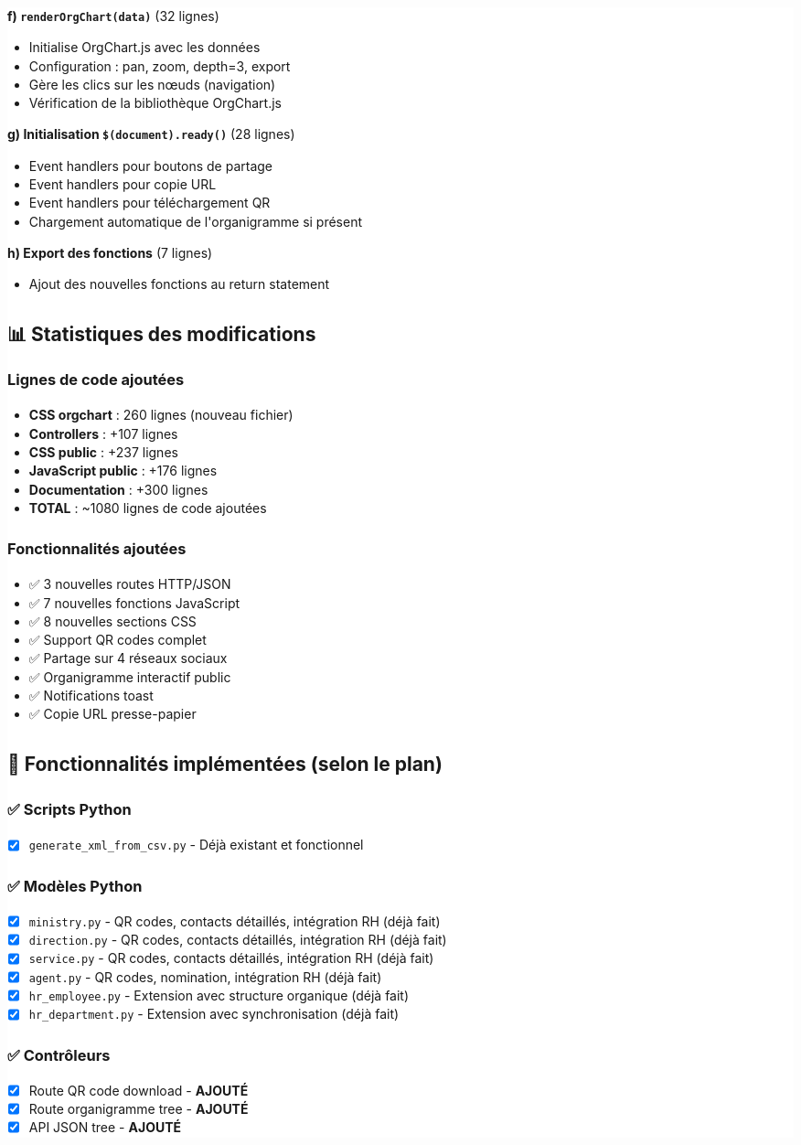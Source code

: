 **f) `renderOrgChart(data)`** (32 lignes)
- Initialise OrgChart.js avec les données
- Configuration : pan, zoom, depth=3, export
- Gère les clics sur les nœuds (navigation)
- Vérification de la bibliothèque OrgChart.js

**g) Initialisation `$(document).ready()`** (28 lignes)
- Event handlers pour boutons de partage
- Event handlers pour copie URL
- Event handlers pour téléchargement QR
- Chargement automatique de l'organigramme si présent

**h) Export des fonctions** (7 lignes)
- Ajout des nouvelles fonctions au return statement

## 📊 Statistiques des modifications

### Lignes de code ajoutées
- **CSS orgchart** : 260 lignes (nouveau fichier)
- **Controllers** : +107 lignes
- **CSS public** : +237 lignes
- **JavaScript public** : +176 lignes
- **Documentation** : +300 lignes
- **TOTAL** : ~1080 lignes de code ajoutées

### Fonctionnalités ajoutées
- ✅ 3 nouvelles routes HTTP/JSON
- ✅ 7 nouvelles fonctions JavaScript
- ✅ 8 nouvelles sections CSS
- ✅ Support QR codes complet
- ✅ Partage sur 4 réseaux sociaux
- ✅ Organigramme interactif public
- ✅ Notifications toast
- ✅ Copie URL presse-papier

## 🎯 Fonctionnalités implémentées (selon le plan)

### ✅ Scripts Python
- [x] `generate_xml_from_csv.py` - Déjà existant et fonctionnel

### ✅ Modèles Python
- [x] `ministry.py` - QR codes, contacts détaillés, intégration RH (déjà fait)
- [x] `direction.py` - QR codes, contacts détaillés, intégration RH (déjà fait)
- [x] `service.py` - QR codes, contacts détaillés, intégration RH (déjà fait)
- [x] `agent.py` - QR codes, nomination, intégration RH (déjà fait)
- [x] `hr_employee.py` - Extension avec structure organique (déjà fait)
- [x] `hr_department.py` - Extension avec synchronisation (déjà fait)

### ✅ Contrôleurs
- [x] Route QR code download - **AJOUTÉ**
- [x] Route organigramme tree - **AJOUTÉ**
- [x] API JSON tree - **AJOUTÉ**
